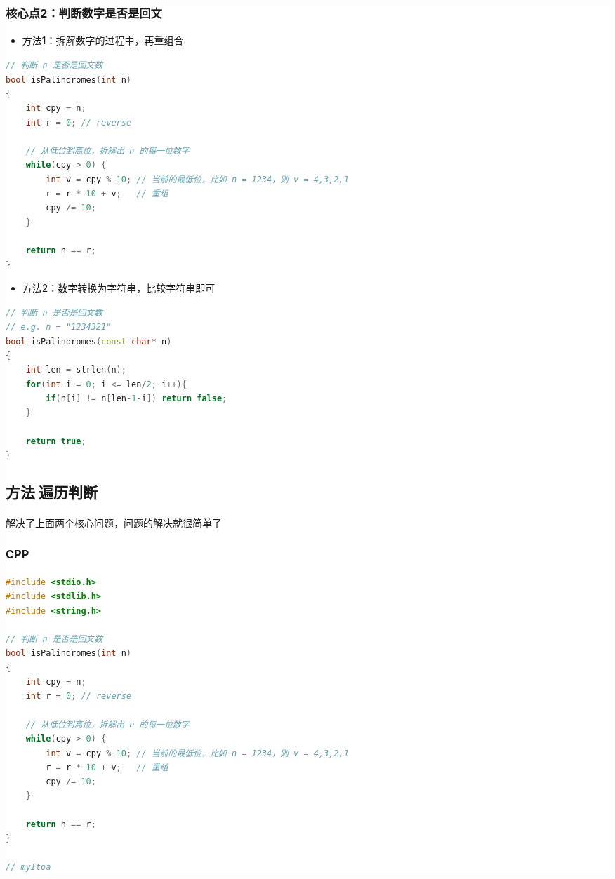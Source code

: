 ### 核心点2：判断数字是否是回文

- 方法1：拆解数字的过程中，再重组合

```cpp
// 判断 n 是否是回文数
bool isPalindromes(int n)
{
    int cpy = n;
    int r = 0; // reverse

    // 从低位到高位，拆解出 n 的每一位数字
    while(cpy > 0) {
        int v = cpy % 10; // 当前的最低位，比如 n = 1234，则 v = 4,3,2,1
        r = r * 10 + v;   // 重组
        cpy /= 10;
    }

    return n == r;
}
```

- 方法2：数字转换为字符串，比较字符串即可

```cpp
// 判断 n 是否是回文数
// e.g. n = "1234321"
bool isPalindromes(const char* n)
{
    int len = strlen(n);
    for(int i = 0; i <= len/2; i++){
        if(n[i] != n[len-1-i]) return false;
    }

    return true;
}
```

## 方法 遍历判断

解决了上面两个核心问题，问题的解决就很简单了

### CPP

```cpp
#include <stdio.h>
#include <stdlib.h>
#include <string.h>

// 判断 n 是否是回文数
bool isPalindromes(int n)
{
    int cpy = n;
    int r = 0; // reverse

    // 从低位到高位，拆解出 n 的每一位数字
    while(cpy > 0) {
        int v = cpy % 10; // 当前的最低位，比如 n = 1234，则 v = 4,3,2,1
        r = r * 10 + v;   // 重组
        cpy /= 10;
    }

    return n == r;
}

// myItoa 
```